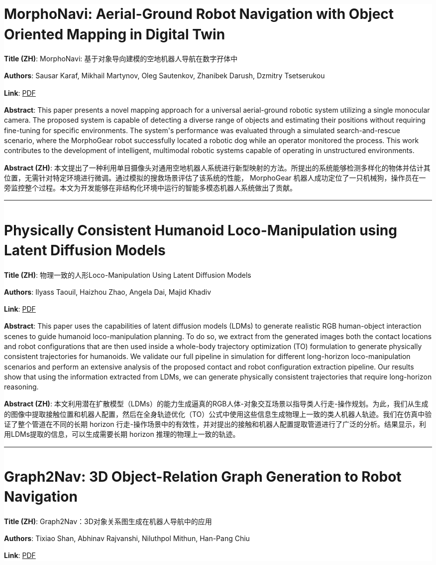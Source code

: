 # MorphoNavi: Aerial-Ground Robot Navigation with Object Oriented Mapping in Digital Twin 

**Title (ZH)**: MorphoNavi: 基于对象导向建模的空地机器人导航在数字孖体中 

**Authors**: Sausar Karaf, Mikhail Martynov, Oleg Sautenkov, Zhanibek Darush, Dzmitry Tsetserukou  

**Link**: [PDF](https://arxiv.org/pdf/2504.16914)  

**Abstract**: This paper presents a novel mapping approach for a universal aerial-ground robotic system utilizing a single monocular camera. The proposed system is capable of detecting a diverse range of objects and estimating their positions without requiring fine-tuning for specific environments. The system's performance was evaluated through a simulated search-and-rescue scenario, where the MorphoGear robot successfully located a robotic dog while an operator monitored the process. This work contributes to the development of intelligent, multimodal robotic systems capable of operating in unstructured environments. 

**Abstract (ZH)**: 本文提出了一种利用单目摄像头对通用空地机器人系统进行新型映射的方法。所提出的系统能够检测多样化的物体并估计其位置，无需针对特定环境进行微调。通过模拟的搜救场景评估了该系统的性能， MorphoGear 机器人成功定位了一只机械狗，操作员在一旁监控整个过程。本文为开发能够在非结构化环境中运行的智能多模态机器人系统做出了贡献。 

---
# Physically Consistent Humanoid Loco-Manipulation using Latent Diffusion Models 

**Title (ZH)**: 物理一致的人形Loco-Manipulation Using Latent Diffusion Models 

**Authors**: Ilyass Taouil, Haizhou Zhao, Angela Dai, Majid Khadiv  

**Link**: [PDF](https://arxiv.org/pdf/2504.16843)  

**Abstract**: This paper uses the capabilities of latent diffusion models (LDMs) to generate realistic RGB human-object interaction scenes to guide humanoid loco-manipulation planning. To do so, we extract from the generated images both the contact locations and robot configurations that are then used inside a whole-body trajectory optimization (TO) formulation to generate physically consistent trajectories for humanoids. We validate our full pipeline in simulation for different long-horizon loco-manipulation scenarios and perform an extensive analysis of the proposed contact and robot configuration extraction pipeline. Our results show that using the information extracted from LDMs, we can generate physically consistent trajectories that require long-horizon reasoning. 

**Abstract (ZH)**: 本文利用潜在扩散模型（LDMs）的能力生成逼真的RGB人体-对象交互场景以指导类人行走-操作规划。为此，我们从生成的图像中提取接触位置和机器人配置，然后在全身轨迹优化（TO）公式中使用这些信息生成物理上一致的类人机器人轨迹。我们在仿真中验证了整个管道在不同的长期 horizon 行走-操作场景中的有效性，并对提出的接触和机器人配置提取管道进行了广泛的分析。结果显示，利用LDMs提取的信息，可以生成需要长期 horizon 推理的物理上一致的轨迹。 

---
# Graph2Nav: 3D Object-Relation Graph Generation to Robot Navigation 

**Title (ZH)**: Graph2Nav：3D对象关系图生成在机器人导航中的应用 

**Authors**: Tixiao Shan, Abhinav Rajvanshi, Niluthpol Mithun, Han-Pang Chiu  

**Link**: [PDF](https://arxiv.org/pdf/2504.16782)  
